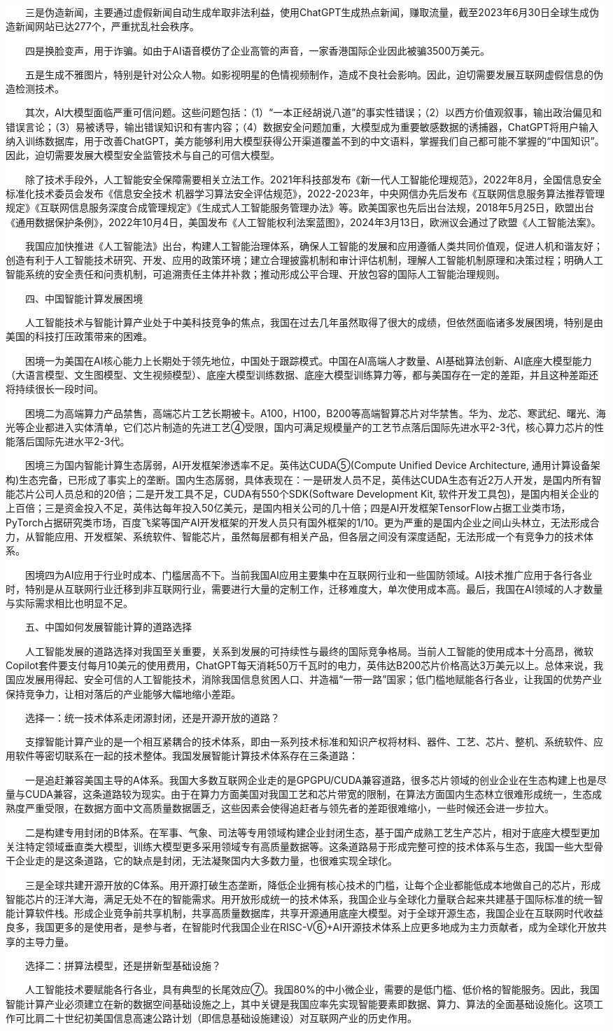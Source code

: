 　　三是伪造新闻，主要通过虚假新闻自动生成牟取非法利益，使用ChatGPT生成热点新闻，赚取流量，截至2023年6月30日全球生成伪造新闻网站已达277个，严重扰乱社会秩序。

　　四是换脸变声，用于诈骗。如由于AI语音模仿了企业高管的声音，一家香港国际企业因此被骗3500万美元。

　　五是生成不雅图片，特别是针对公众人物。如影视明星的色情视频制作，造成不良社会影响。因此，迫切需要发展互联网虚假信息的伪造检测技术。

　　其次，AI大模型面临严重可信问题。这些问题包括：（1）“一本正经胡说八道”的事实性错误；（2）以西方价值观叙事，输出政治偏见和错误言论；（3）易被诱导，输出错误知识和有害内容；（4）数据安全问题加重，大模型成为重要敏感数据的诱捕器，ChatGPT将用户输入纳入训练数据库，用于改善ChatGPT，美方能够利用大模型获得公开渠道覆盖不到的中文语料，掌握我们自己都可能不掌握的“中国知识”。因此，迫切需要发展大模型安全监管技术与自己的可信大模型。

　　除了技术手段外，人工智能安全保障需要相关立法工作。2021年科技部发布《新一代人工智能伦理规范》，2022年8月，全国信息安全标准化技术委员会发布《信息安全技术 机器学习算法安全评估规范》，2022-2023年，中央网信办先后发布《互联网信息服务算法推荐管理规定》《互联网信息服务深度合成管理规定》《生成式人工智能服务管理办法》等。欧美国家也先后出台法规，2018年5月25日，欧盟出台《通用数据保护条例》，2022年10月4日，美国发布《人工智能权利法案蓝图》，2024年3月13日，欧洲议会通过了欧盟《人工智能法案》。

　　我国应加快推进《人工智能法》出台，构建人工智能治理体系，确保人工智能的发展和应用遵循人类共同价值观，促进人机和谐友好；创造有利于人工智能技术研究、开发、应用的政策环境；建立合理披露机制和审计评估机制，理解人工智能机制原理和决策过程；明确人工智能系统的安全责任和问责机制，可追溯责任主体并补救；推动形成公平合理、开放包容的国际人工智能治理规则。

　　四、中国智能计算发展困境

　　人工智能技术与智能计算产业处于中美科技竞争的焦点，我国在过去几年虽然取得了很大的成绩，但依然面临诸多发展困境，特别是由美国的科技打压政策带来的困难。

　　困境一为美国在AI核心能力上长期处于领先地位，中国处于跟踪模式。中国在AI高端人才数量、AI基础算法创新、AI底座大模型能力（大语言模型、文生图模型、文生视频模型）、底座大模型训练数据、底座大模型训练算力等，都与美国存在一定的差距，并且这种差距还将持续很长一段时间。

　　困境二为高端算力产品禁售，高端芯片工艺长期被卡。A100，H100，B200等高端智算芯片对华禁售。华为、龙芯、寒武纪、曙光、海光等企业都进入实体清单，它们芯片制造的先进工艺④受限，国内可满足规模量产的工艺节点落后国际先进水平2-3代，核心算力芯片的性能落后国际先进水平2-3代。

　　困境三为国内智能计算生态孱弱，AI开发框架渗透率不足。英伟达CUDA⑤(Compute Unified Device Architecture, 通用计算设备架构)生态完备，已形成了事实上的垄断。国内生态孱弱，具体表现在：一是研发人员不足，英伟达CUDA生态有近2万人开发，是国内所有智能芯片公司人员总和的20倍；二是开发工具不足，CUDA有550个SDK(Software Development Kit, 软件开发工具包)，是国内相关企业的上百倍；三是资金投入不足，英伟达每年投入50亿美元，是国内相关公司的几十倍；四是AI开发框架TensorFlow占据工业类市场，PyTorch占据研究类市场，百度飞桨等国产AI开发框架的开发人员只有国外框架的1/10。更为严重的是国内企业之间山头林立，无法形成合力，从智能应用、开发框架、系统软件、智能芯片，虽然每层都有相关产品，但各层之间没有深度适配，无法形成一个有竞争力的技术体系。

　　困境四为AI应用于行业时成本、门槛居高不下。当前我国AI应用主要集中在互联网行业和一些国防领域。AI技术推广应用于各行各业时，特别是从互联网行业迁移到非互联网行业，需要进行大量的定制工作，迁移难度大，单次使用成本高。最后，我国在AI领域的人才数量与实际需求相比也明显不足。

　　五、中国如何发展智能计算的道路选择

　　人工智能发展的道路选择对我国至关重要，关系到发展的可持续性与最终的国际竞争格局。当前人工智能的使用成本十分高昂，微软Copilot套件要支付每月10美元的使用费用，ChatGPT每天消耗50万千瓦时的电力，英伟达B200芯片价格高达3万美元以上。总体来说，我国应发展用得起、安全可信的人工智能技术，消除我国信息贫困人口、并造福“一带一路”国家；低门槛地赋能各行各业，让我国的优势产业保持竞争力，让相对落后的产业能够大幅地缩小差距。

　　选择一：统一技术体系走闭源封闭，还是开源开放的道路？

　　支撑智能计算产业的是一个相互紧耦合的技术体系，即由一系列技术标准和知识产权将材料、器件、工艺、芯片、整机、系统软件、应用软件等密切联系在一起的技术整体。我国发展智能计算技术体系存在三条道路：

　　一是追赶兼容美国主导的A体系。我国大多数互联网企业走的是GPGPU/CUDA兼容道路，很多芯片领域的创业企业在生态构建上也是尽量与CUDA兼容，这条道路较为现实。由于在算力方面美国对我国工艺和芯片带宽的限制，在算法方面国内生态林立很难形成统一，生态成熟度严重受限，在数据方面中文高质量数据匮乏，这些因素会使得追赶者与领先者的差距很难缩小，一些时候还会进一步拉大。

　　二是构建专用封闭的B体系。在军事、气象、司法等专用领域构建企业封闭生态，基于国产成熟工艺生产芯片，相对于底座大模型更加关注特定领域垂直类大模型，训练大模型更多采用领域专有高质量数据等。这条道路易于形成完整可控的技术体系与生态，我国一些大型骨干企业走的是这条道路，它的缺点是封闭，无法凝聚国内大多数力量，也很难实现全球化。

　　三是全球共建开源开放的C体系。用开源打破生态垄断，降低企业拥有核心技术的门槛，让每个企业都能低成本地做自己的芯片，形成智能芯片的汪洋大海，满足无处不在的智能需求。用开放形成统一的技术体系，我国企业与全球化力量联合起来共建基于国际标准的统一智能计算软件栈。形成企业竞争前共享机制，共享高质量数据库，共享开源通用底座大模型。对于全球开源生态，我国企业在互联网时代收益良多，我国更多的是使用者，是参与者，在智能时代我国企业在RISC-V⑥+AI开源技术体系上应更多地成为主力贡献者，成为全球化开放共享的主导力量。

　　选择二：拼算法模型，还是拼新型基础设施？

　　人工智能技术要赋能各行各业，具有典型的长尾效应⑦。我国80%的中小微企业，需要的是低门槛、低价格的智能服务。因此，我国智能计算产业必须建立在新的数据空间基础设施之上，其中关键是我国应率先实现智能要素即数据、算力、算法的全面基础设施化。这项工作可比肩二十世纪初美国信息高速公路计划（即信息基础设施建设）对互联网产业的历史作用。

